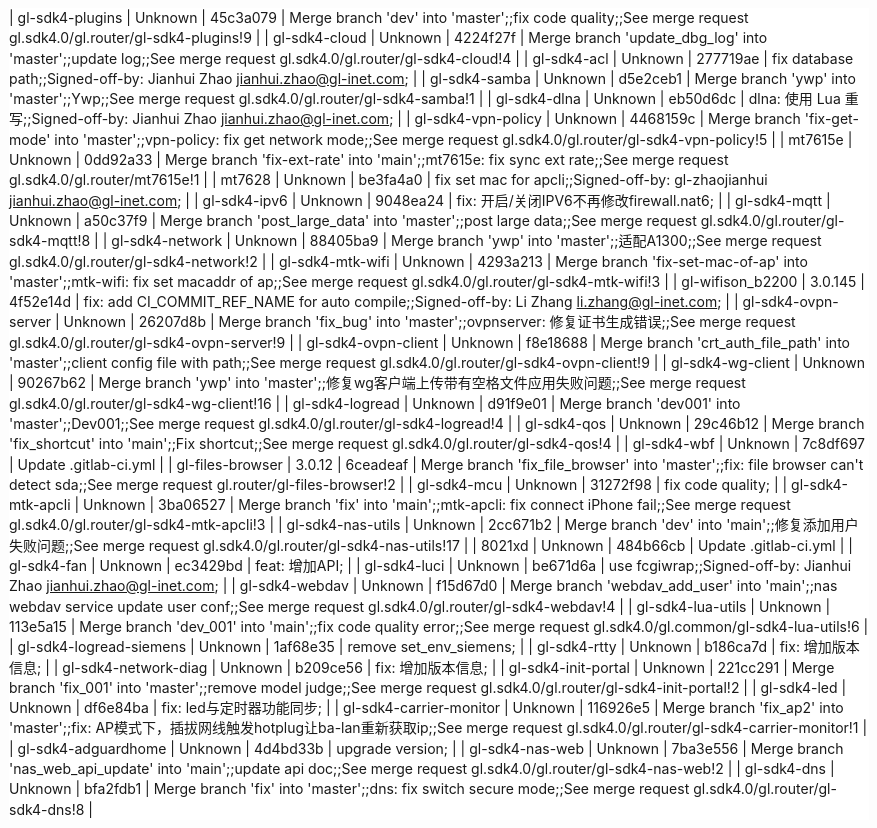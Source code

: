 | gl-sdk4-plugins | Unknown | 45c3a079 | Merge branch 'dev' into 'master';;fix code quality;;See merge request gl.sdk4.0/gl.router/gl-sdk4-plugins!9 |
| gl-sdk4-cloud | Unknown | 4224f27f | Merge branch 'update_dbg_log' into 'master';;update log;;See merge request gl.sdk4.0/gl.router/gl-sdk4-cloud!4 |
| gl-sdk4-acl | Unknown | 277719ae | fix database path;;Signed-off-by: Jianhui Zhao <jianhui.zhao@gl-inet.com>; |
| gl-sdk4-samba | Unknown | d5e2ceb1 | Merge branch 'ywp' into 'master';;Ywp;;See merge request gl.sdk4.0/gl.router/gl-sdk4-samba!1 |
| gl-sdk4-dlna | Unknown | eb50d6dc | dlna: 使用 Lua 重写;;Signed-off-by: Jianhui Zhao <jianhui.zhao@gl-inet.com>; |
| gl-sdk4-vpn-policy | Unknown | 4468159c | Merge branch 'fix-get-mode' into 'master';;vpn-policy: fix get network mode;;See merge request gl.sdk4.0/gl.router/gl-sdk4-vpn-policy!5 |
| mt7615e | Unknown | 0dd92a33 | Merge branch 'fix-ext-rate' into 'main';;mt7615e: fix sync ext rate;;See merge request gl.sdk4.0/gl.router/mt7615e!1 |
| mt7628 | Unknown | be3fa4a0 | fix set mac for apcli;;Signed-off-by: gl-zhaojianhui <jianhui.zhao@gl-inet.com>; |
| gl-sdk4-ipv6 | Unknown | 9048ea24 | fix: 开启/关闭IPV6不再修改firewall.nat6; |
| gl-sdk4-mqtt | Unknown | a50c37f9 | Merge branch 'post_large_data' into 'master';;post large data;;See merge request gl.sdk4.0/gl.router/gl-sdk4-mqtt!8 |
| gl-sdk4-network | Unknown | 88405ba9 | Merge branch 'ywp' into 'master';;适配A1300;;See merge request gl.sdk4.0/gl.router/gl-sdk4-network!2 |
| gl-sdk4-mtk-wifi | Unknown | 4293a213 | Merge branch 'fix-set-mac-of-ap' into 'master';;mtk-wifi: fix set macaddr of ap;;See merge request gl.sdk4.0/gl.router/gl-sdk4-mtk-wifi!3 |
| gl-wifison_b2200 | 3.0.145 | 4f52e14d | fix: add CI_COMMIT_REF_NAME for auto compile;;Signed-off-by: Li Zhang <li.zhang@gl-inet.com>; |
| gl-sdk4-ovpn-server | Unknown | 26207d8b | Merge branch 'fix_bug' into 'master';;ovpnserver: 修复证书生成错误;;See merge request gl.sdk4.0/gl.router/gl-sdk4-ovpn-server!9 |
| gl-sdk4-ovpn-client | Unknown | f8e18688 | Merge branch 'crt_auth_file_path' into 'master';;client config file with path;;See merge request gl.sdk4.0/gl.router/gl-sdk4-ovpn-client!9 |
| gl-sdk4-wg-client | Unknown | 90267b62 | Merge branch 'ywp' into 'master';;修复wg客户端上传带有空格文件应用失败问题;;See merge request gl.sdk4.0/gl.router/gl-sdk4-wg-client!16 |
| gl-sdk4-logread | Unknown | d91f9e01 | Merge branch 'dev001' into 'master';;Dev001;;See merge request gl.sdk4.0/gl.router/gl-sdk4-logread!4 |
| gl-sdk4-qos | Unknown | 29c46b12 | Merge branch 'fix_shortcut' into 'main';;Fix shortcut;;See merge request gl.sdk4.0/gl.router/gl-sdk4-qos!4 |
| gl-sdk4-wbf | Unknown | 7c8df697 | Update .gitlab-ci.yml |
| gl-files-browser | 3.0.12 | 6ceadeaf | Merge branch 'fix_file_browser' into 'master';;fix: file browser can't detect sda;;See merge request gl.router/gl-files-browser!2 |
| gl-sdk4-mcu | Unknown | 31272f98 | fix code quality; |
| gl-sdk4-mtk-apcli | Unknown | 3ba06527 | Merge branch 'fix' into 'main';;mtk-apcli: fix connect iPhone fail;;See merge request gl.sdk4.0/gl.router/gl-sdk4-mtk-apcli!3 |
| gl-sdk4-nas-utils | Unknown | 2cc671b2 | Merge branch 'dev' into 'main';;修复添加用户失败问题;;See merge request gl.sdk4.0/gl.router/gl-sdk4-nas-utils!17 |
| 8021xd | Unknown | 484b66cb | Update .gitlab-ci.yml |
| gl-sdk4-fan | Unknown | ec3429bd | feat: 增加API; |
| gl-sdk4-luci | Unknown | be671d6a | use fcgiwrap;;Signed-off-by: Jianhui Zhao <jianhui.zhao@gl-inet.com>; |
| gl-sdk4-webdav | Unknown | f15d67d0 | Merge branch 'webdav_add_user' into 'main';;nas webdav service update user conf;;See merge request gl.sdk4.0/gl.router/gl-sdk4-webdav!4 |
| gl-sdk4-lua-utils | Unknown | 113e5a15 | Merge branch 'dev_001' into 'main';;fix code quality error;;See merge request gl.sdk4.0/gl.common/gl-sdk4-lua-utils!6 |
| gl-sdk4-logread-siemens | Unknown | 1af68e35 | remove set_env_siemens; |
| gl-sdk4-rtty | Unknown | b186ca7d | fix: 增加版本信息; |
| gl-sdk4-network-diag | Unknown | b209ce56 | fix: 增加版本信息; |
| gl-sdk4-init-portal | Unknown | 221cc291 | Merge branch 'fix_001' into 'master';;remove model judge;;See merge request gl.sdk4.0/gl.router/gl-sdk4-init-portal!2 |
| gl-sdk4-led | Unknown | df6e84ba | fix: led与定时器功能同步; |
| gl-sdk4-carrier-monitor | Unknown | 116926e5 | Merge branch 'fix_ap2' into 'master';;fix: AP模式下，插拔网线触发hotplug让ba-lan重新获取ip;;See merge request gl.sdk4.0/gl.router/gl-sdk4-carrier-monitor!1 |
| gl-sdk4-adguardhome | Unknown | 4d4bd33b | upgrade version; |
| gl-sdk4-nas-web | Unknown | 7ba3e556 | Merge branch 'nas_web_api_update' into 'main';;update api doc;;See merge request gl.sdk4.0/gl.router/gl-sdk4-nas-web!2 |
| gl-sdk4-dns | Unknown | bfa2fdb1 | Merge branch 'fix' into 'master';;dns: fix switch secure mode;;See merge request gl.sdk4.0/gl.router/gl-sdk4-dns!8 |